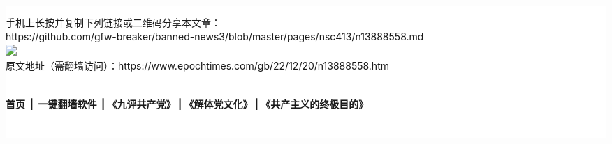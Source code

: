 <hr/>
手机上长按并复制下列链接或二维码分享本文章：<br/>
https://github.com/gfw-breaker/banned-news3/blob/master/pages/nsc413/n13888558.md <br/>
<a href='https://github.com/gfw-breaker/banned-news3/blob/master/pages/nsc413/n13888558.md'><img src='https://github.com/gfw-breaker/banned-news3/blob/master/pages/nsc413/n13888558.md.png'/></a> <br/>
原文地址（需翻墙访问）：https://www.epochtimes.com/gb/22/12/20/n13888558.htm


------------------------
#### [首页](https://github.com/gfw-breaker/banned-news3/blob/master/README.md) &nbsp;|&nbsp; [一键翻墙软件](https://github.com/gfw-breaker/nogfw/blob/master/README.md) &nbsp;| [《九评共产党》](https://github.com/gfw-breaker/9ping.md/blob/master/README.md#九评之一评共产党是什么) | [《解体党文化》](https://github.com/gfw-breaker/jtdwh.md/blob/master/README.md) | [《共产主义的终极目的》](https://github.com/gfw-breaker/gczydzjmd.md/blob/master/README.md)


<img src='http://gfw-breaker.win/banned-news3/pages/nsc413/n13888558.md' width='0px' height='0px'/>